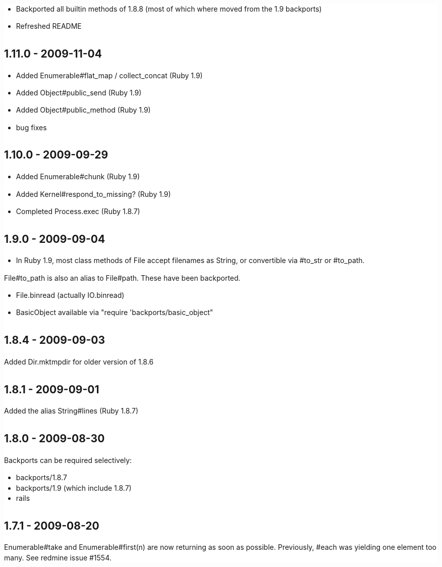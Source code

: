 * Backported all builtin methods of 1.8.8 (most of which where moved from
    the 1.9 backports)

* Refreshed README

## 1.11.0 - 2009-11-04

* Added Enumerable#flat_map / collect_concat (Ruby 1.9)

* Added Object#public_send (Ruby 1.9)

* Added Object#public_method (Ruby 1.9)

* bug fixes

## 1.10.0 - 2009-09-29

* Added Enumerable#chunk (Ruby 1.9)

* Added Kernel#respond_to_missing? (Ruby 1.9)

* Completed Process.exec (Ruby 1.8.7)

## 1.9.0 - 2009-09-04

* In Ruby 1.9, most class methods of File accept filenames as String, or
    convertible via #to_str or #to_path.

File#to_path is also an alias to File#path. These have been backported.

* File.binread (actually IO.binread)

* BasicObject available via "require 'backports/basic_object"

## 1.8.4 - 2009-09-03

Added Dir.mktmpdir for older version of 1.8.6

## 1.8.1 - 2009-09-01

Added the alias String#lines (Ruby 1.8.7)

## 1.8.0 - 2009-08-30

Backports can be required selectively:
* backports/1.8.7
* backports/1.9 (which include 1.8.7)
* rails

## 1.7.1 - 2009-08-20

Enumerable#take and Enumerable#first(n) are now returning as soon as possible.
Previously, #each was yielding one element too many. See redmine issue #1554.
